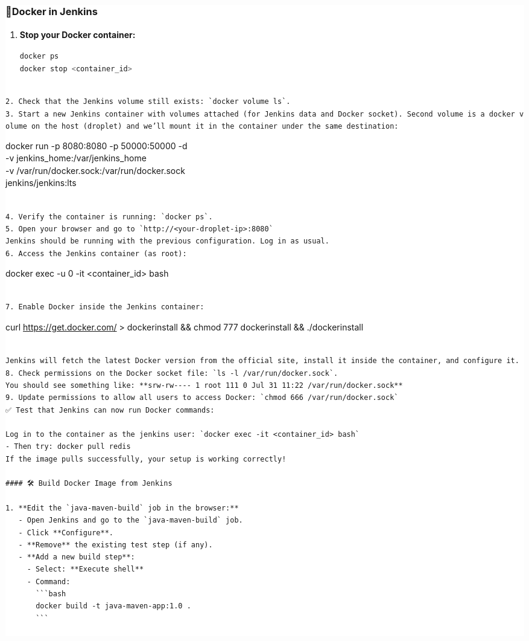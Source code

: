 ### 🐳Docker in Jenkins

1. **Stop your Docker container:**
   ```bash
   docker ps
   docker stop <container_id>
```

2. Check that the Jenkins volume still exists: `docker volume ls`.
3. Start a new Jenkins container with volumes attached (for Jenkins data and Docker socket). Second volume is a docker volume on the host (droplet) and we’ll mount it in the container under the same destination:
```
docker run -p 8080:8080 -p 50000:50000 -d \
  -v jenkins_home:/var/jenkins_home \
  -v /var/run/docker.sock:/var/run/docker.sock \
  jenkins/jenkins:lts
```

4. Verify the container is running: `docker ps`.
5. Open your browser and go to `http://<your-droplet-ip>:8080`
Jenkins should be running with the previous configuration. Log in as usual.
6. Access the Jenkins container (as root):
```
docker exec -u 0 -it <container_id> bash
```

7. Enable Docker inside the Jenkins container:
```
curl https://get.docker.com/ > dockerinstall && chmod 777 dockerinstall && ./dockerinstall
```

Jenkins will fetch the latest Docker version from the official site, install it inside the container, and configure it.
8. Check permissions on the Docker socket file: `ls -l /var/run/docker.sock`.
You should see something like: **srw-rw---- 1 root 111 0 Jul 31 11:22 /var/run/docker.sock**
9. Update permissions to allow all users to access Docker: `chmod 666 /var/run/docker.sock`
✅ Test that Jenkins can now run Docker commands:

Log in to the container as the jenkins user: `docker exec -it <container_id> bash`
- Then try: docker pull redis
If the image pulls successfully, your setup is working correctly!

#### 🛠️ Build Docker Image from Jenkins

1. **Edit the `java-maven-build` job in the browser:**
   - Open Jenkins and go to the `java-maven-build` job.
   - Click **Configure**.
   - **Remove** the existing test step (if any).
   - **Add a new build step**:
     - Select: **Execute shell**
     - Command:
       ```bash
       docker build -t java-maven-app:1.0 .
       ```
  